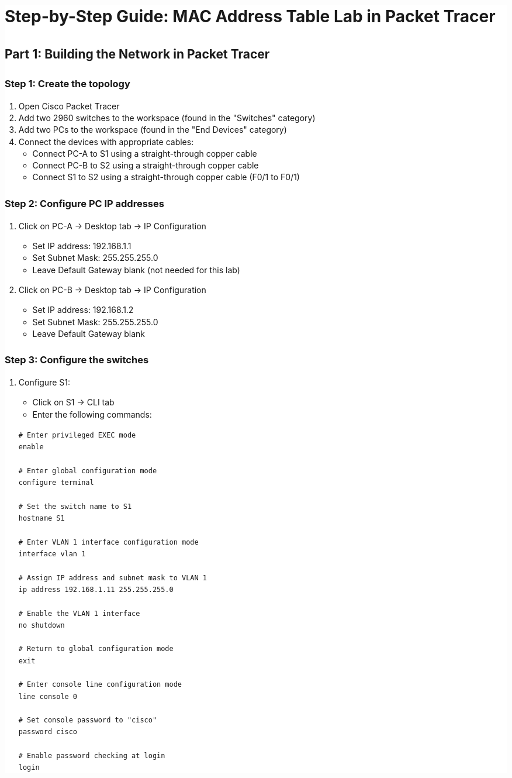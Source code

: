 # Step-by-Step Guide: MAC Address Table Lab in Packet Tracer

## Part 1: Building the Network in Packet Tracer

### Step 1: Create the topology

1. Open Cisco Packet Tracer
2. Add two 2960 switches to the workspace (found in the "Switches" category)
3. Add two PCs to the workspace (found in the "End Devices" category)
4. Connect the devices with appropriate cables:
   - Connect PC-A to S1 using a straight-through copper cable
   - Connect PC-B to S2 using a straight-through copper cable
   - Connect S1 to S2 using a straight-through copper cable (F0/1 to F0/1)

### Step 2: Configure PC IP addresses

1. Click on PC-A → Desktop tab → IP Configuration
   - Set IP address: 192.168.1.1
   - Set Subnet Mask: 255.255.255.0
   - Leave Default Gateway blank (not needed for this lab)

2. Click on PC-B → Desktop tab → IP Configuration
   - Set IP address: 192.168.1.2
   - Set Subnet Mask: 255.255.255.0
   - Leave Default Gateway blank

### Step 3: Configure the switches

1. Configure S1:
   - Click on S1 → CLI tab
   - Enter the following commands:

   ```cli
   # Enter privileged EXEC mode
   enable
   
   # Enter global configuration mode
   configure terminal
   
   # Set the switch name to S1
   hostname S1
   
   # Enter VLAN 1 interface configuration mode
   interface vlan 1
   
   # Assign IP address and subnet mask to VLAN 1
   ip address 192.168.1.11 255.255.255.0
   
   # Enable the VLAN 1 interface
   no shutdown
   
   # Return to global configuration mode
   exit
   
   # Enter console line configuration mode
   line console 0
   
   # Set console password to "cisco"
   password cisco
   
   # Enable password checking at login
   login
   ```
